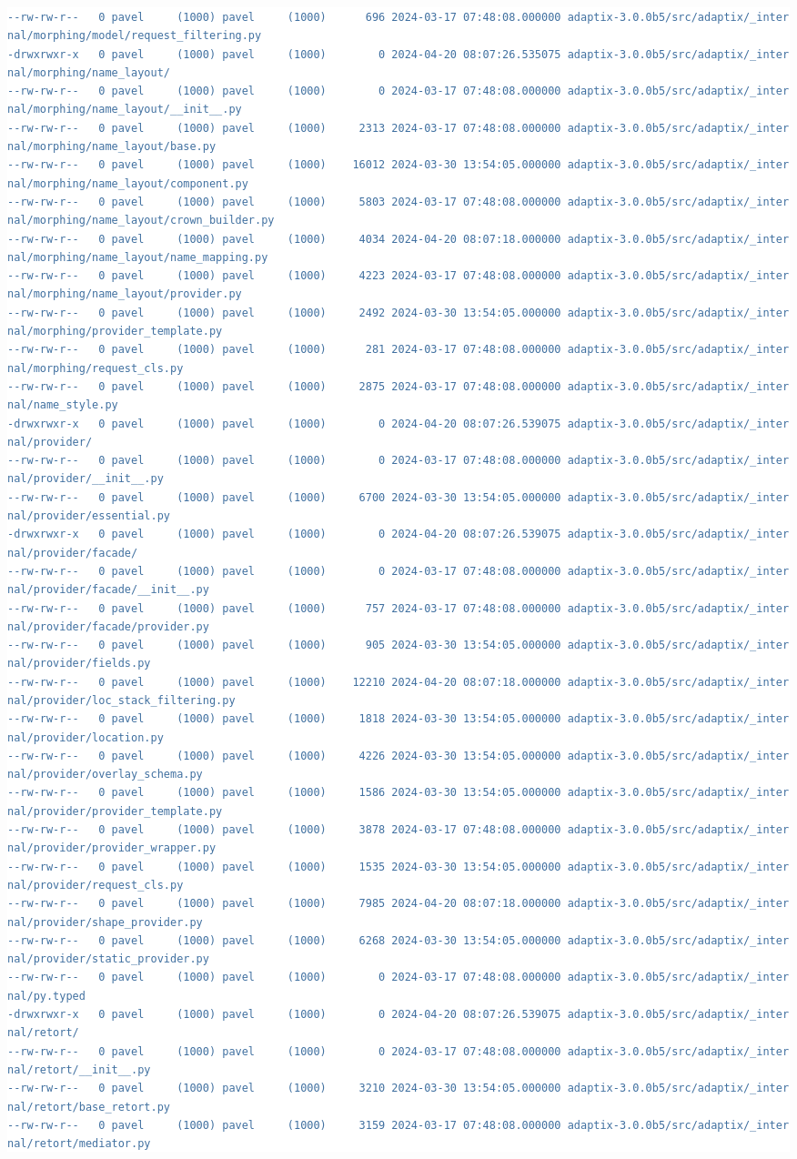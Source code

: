 ```diff
--rw-rw-r--   0 pavel     (1000) pavel     (1000)      696 2024-03-17 07:48:08.000000 adaptix-3.0.0b5/src/adaptix/_internal/morphing/model/request_filtering.py
-drwxrwxr-x   0 pavel     (1000) pavel     (1000)        0 2024-04-20 08:07:26.535075 adaptix-3.0.0b5/src/adaptix/_internal/morphing/name_layout/
--rw-rw-r--   0 pavel     (1000) pavel     (1000)        0 2024-03-17 07:48:08.000000 adaptix-3.0.0b5/src/adaptix/_internal/morphing/name_layout/__init__.py
--rw-rw-r--   0 pavel     (1000) pavel     (1000)     2313 2024-03-17 07:48:08.000000 adaptix-3.0.0b5/src/adaptix/_internal/morphing/name_layout/base.py
--rw-rw-r--   0 pavel     (1000) pavel     (1000)    16012 2024-03-30 13:54:05.000000 adaptix-3.0.0b5/src/adaptix/_internal/morphing/name_layout/component.py
--rw-rw-r--   0 pavel     (1000) pavel     (1000)     5803 2024-03-17 07:48:08.000000 adaptix-3.0.0b5/src/adaptix/_internal/morphing/name_layout/crown_builder.py
--rw-rw-r--   0 pavel     (1000) pavel     (1000)     4034 2024-04-20 08:07:18.000000 adaptix-3.0.0b5/src/adaptix/_internal/morphing/name_layout/name_mapping.py
--rw-rw-r--   0 pavel     (1000) pavel     (1000)     4223 2024-03-17 07:48:08.000000 adaptix-3.0.0b5/src/adaptix/_internal/morphing/name_layout/provider.py
--rw-rw-r--   0 pavel     (1000) pavel     (1000)     2492 2024-03-30 13:54:05.000000 adaptix-3.0.0b5/src/adaptix/_internal/morphing/provider_template.py
--rw-rw-r--   0 pavel     (1000) pavel     (1000)      281 2024-03-17 07:48:08.000000 adaptix-3.0.0b5/src/adaptix/_internal/morphing/request_cls.py
--rw-rw-r--   0 pavel     (1000) pavel     (1000)     2875 2024-03-17 07:48:08.000000 adaptix-3.0.0b5/src/adaptix/_internal/name_style.py
-drwxrwxr-x   0 pavel     (1000) pavel     (1000)        0 2024-04-20 08:07:26.539075 adaptix-3.0.0b5/src/adaptix/_internal/provider/
--rw-rw-r--   0 pavel     (1000) pavel     (1000)        0 2024-03-17 07:48:08.000000 adaptix-3.0.0b5/src/adaptix/_internal/provider/__init__.py
--rw-rw-r--   0 pavel     (1000) pavel     (1000)     6700 2024-03-30 13:54:05.000000 adaptix-3.0.0b5/src/adaptix/_internal/provider/essential.py
-drwxrwxr-x   0 pavel     (1000) pavel     (1000)        0 2024-04-20 08:07:26.539075 adaptix-3.0.0b5/src/adaptix/_internal/provider/facade/
--rw-rw-r--   0 pavel     (1000) pavel     (1000)        0 2024-03-17 07:48:08.000000 adaptix-3.0.0b5/src/adaptix/_internal/provider/facade/__init__.py
--rw-rw-r--   0 pavel     (1000) pavel     (1000)      757 2024-03-17 07:48:08.000000 adaptix-3.0.0b5/src/adaptix/_internal/provider/facade/provider.py
--rw-rw-r--   0 pavel     (1000) pavel     (1000)      905 2024-03-30 13:54:05.000000 adaptix-3.0.0b5/src/adaptix/_internal/provider/fields.py
--rw-rw-r--   0 pavel     (1000) pavel     (1000)    12210 2024-04-20 08:07:18.000000 adaptix-3.0.0b5/src/adaptix/_internal/provider/loc_stack_filtering.py
--rw-rw-r--   0 pavel     (1000) pavel     (1000)     1818 2024-03-30 13:54:05.000000 adaptix-3.0.0b5/src/adaptix/_internal/provider/location.py
--rw-rw-r--   0 pavel     (1000) pavel     (1000)     4226 2024-03-30 13:54:05.000000 adaptix-3.0.0b5/src/adaptix/_internal/provider/overlay_schema.py
--rw-rw-r--   0 pavel     (1000) pavel     (1000)     1586 2024-03-30 13:54:05.000000 adaptix-3.0.0b5/src/adaptix/_internal/provider/provider_template.py
--rw-rw-r--   0 pavel     (1000) pavel     (1000)     3878 2024-03-17 07:48:08.000000 adaptix-3.0.0b5/src/adaptix/_internal/provider/provider_wrapper.py
--rw-rw-r--   0 pavel     (1000) pavel     (1000)     1535 2024-03-30 13:54:05.000000 adaptix-3.0.0b5/src/adaptix/_internal/provider/request_cls.py
--rw-rw-r--   0 pavel     (1000) pavel     (1000)     7985 2024-04-20 08:07:18.000000 adaptix-3.0.0b5/src/adaptix/_internal/provider/shape_provider.py
--rw-rw-r--   0 pavel     (1000) pavel     (1000)     6268 2024-03-30 13:54:05.000000 adaptix-3.0.0b5/src/adaptix/_internal/provider/static_provider.py
--rw-rw-r--   0 pavel     (1000) pavel     (1000)        0 2024-03-17 07:48:08.000000 adaptix-3.0.0b5/src/adaptix/_internal/py.typed
-drwxrwxr-x   0 pavel     (1000) pavel     (1000)        0 2024-04-20 08:07:26.539075 adaptix-3.0.0b5/src/adaptix/_internal/retort/
--rw-rw-r--   0 pavel     (1000) pavel     (1000)        0 2024-03-17 07:48:08.000000 adaptix-3.0.0b5/src/adaptix/_internal/retort/__init__.py
--rw-rw-r--   0 pavel     (1000) pavel     (1000)     3210 2024-03-30 13:54:05.000000 adaptix-3.0.0b5/src/adaptix/_internal/retort/base_retort.py
--rw-rw-r--   0 pavel     (1000) pavel     (1000)     3159 2024-03-17 07:48:08.000000 adaptix-3.0.0b5/src/adaptix/_internal/retort/mediator.py
```